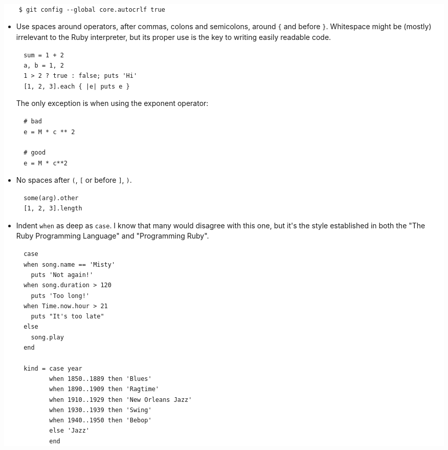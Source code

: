         $ git config --global core.autocrlf true

* Use spaces around operators, after commas, colons and semicolons, around `{`
  and before `}`. Whitespace might be (mostly) irrelevant to the Ruby
  interpreter, but its proper use is the key to writing easily
  readable code.


        sum = 1 + 2
        a, b = 1, 2
        1 > 2 ? true : false; puts 'Hi'
        [1, 2, 3].each { |e| puts e }


    The only exception is when using the exponent operator:


        # bad
        e = M * c ** 2

        # good
        e = M * c**2


* No spaces after `(`, `[` or before `]`, `)`.


        some(arg).other
        [1, 2, 3].length


* Indent `when` as deep as `case`. I know that many would disagree
  with this one, but it's the style established in both the "The Ruby
  Programming Language" and "Programming Ruby".


        case
        when song.name == 'Misty'
          puts 'Not again!'
        when song.duration > 120
          puts 'Too long!'
        when Time.now.hour > 21
          puts "It's too late"
        else
          song.play
        end

        kind = case year
               when 1850..1889 then 'Blues'
               when 1890..1909 then 'Ragtime'
               when 1910..1929 then 'New Orleans Jazz'
               when 1930..1939 then 'Swing'
               when 1940..1950 then 'Bebop'
               else 'Jazz'
               end
